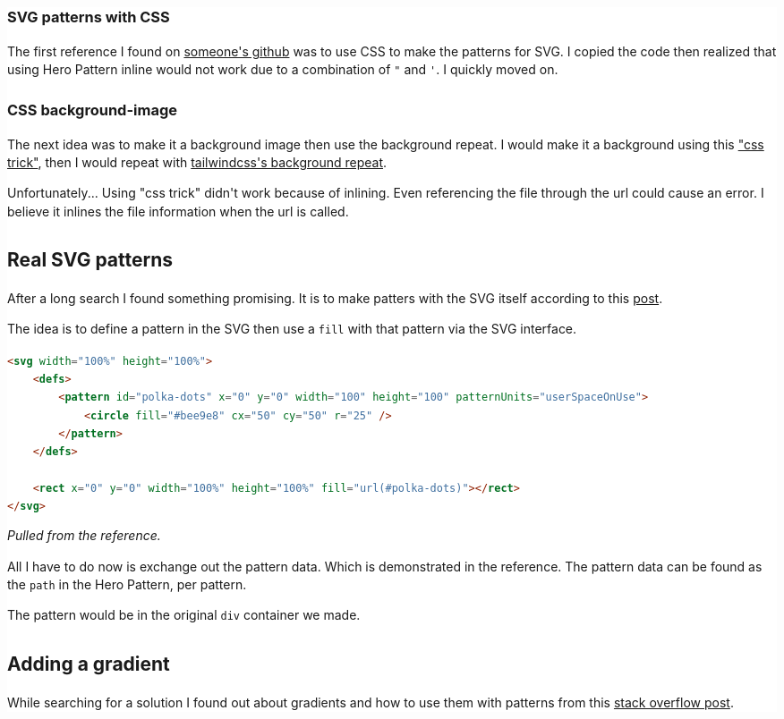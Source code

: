### SVG patterns with CSS

The first reference I found on
[someone's github](https://iros.github.io/patternfills/) was to use CSS to
make the patterns for SVG. I copied the code then realized that using Hero
Pattern inline would not work due to a combination of `"` and `'`. I quickly
moved on.

### CSS background-image

The next idea was to make it a background image then use the background repeat.
I would make it a background using this
["css trick"](https://css-tricks.com/using-svg/), then I would repeat with
[tailwindcss's background repeat](https://tailwindcss.com/docs/background-repeat).

Unfortunately... Using "css trick" didn't work because of inlining. Even
referencing the file through the url could cause an error. I believe it inlines
the file information when the url is called.

## Real SVG patterns

After a long search I found something promising. It is to make patters with the
SVG itself according to this
[post](https://webdesign.tutsplus.com/tutorials/how-to-use-svg-patterns-as-backgrounds--cms-31507).

The idea is to define a pattern in the SVG then use a `fill` with that pattern
via the SVG interface.

```html
<svg width="100%" height="100%">
    <defs>
        <pattern id="polka-dots" x="0" y="0" width="100" height="100" patternUnits="userSpaceOnUse">
            <circle fill="#bee9e8" cx="50" cy="50" r="25" />
        </pattern>
    </defs>
     
    <rect x="0" y="0" width="100%" height="100%" fill="url(#polka-dots)"></rect>
</svg>
```

*Pulled from the reference.*

All I have to do now is exchange out the pattern data. Which is demonstrated
in the reference. The pattern data can be found as the `path` in the Hero
Pattern, per pattern.

The pattern would be in the original `div` container we made.

## Adding a gradient

While searching for a solution I found out about gradients and how to use them
with patterns from this
[stack overflow post](https://stackoverflow.com/questions/28411381/svg-pattern-and-gradient-together).
